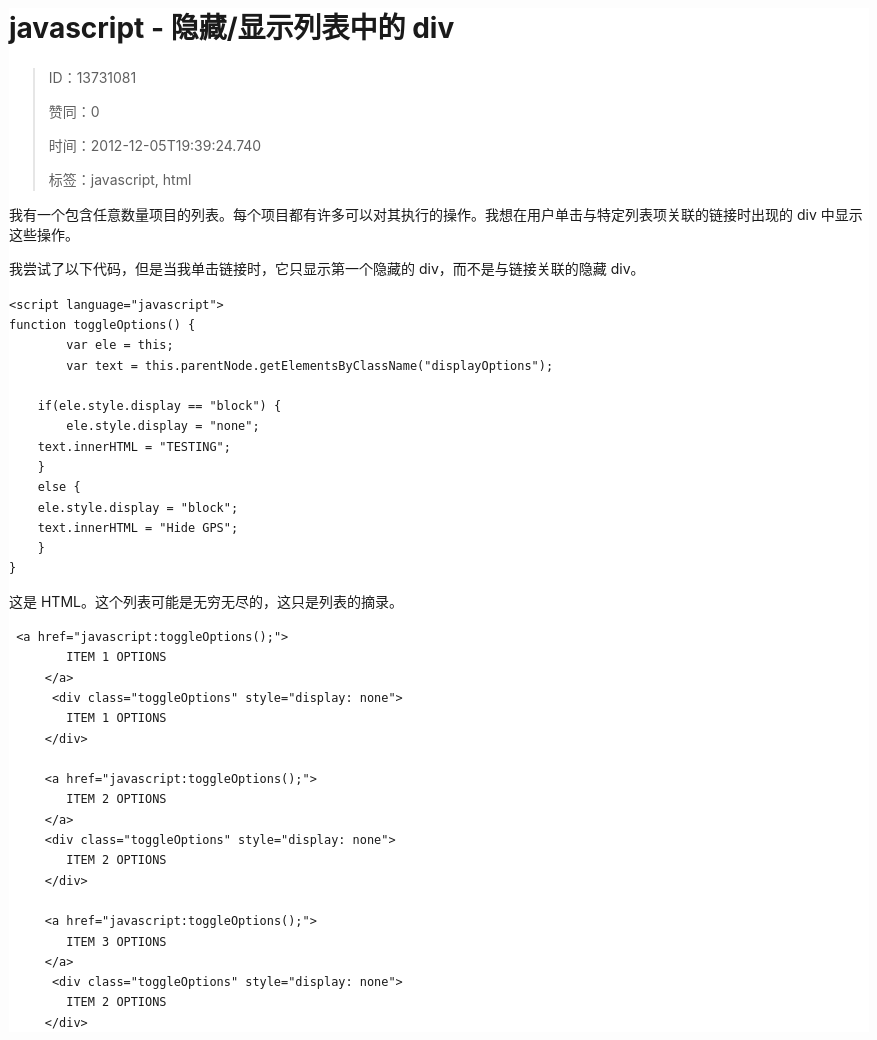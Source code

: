 # javascript - 隐藏/显示列表中的 div

> ID：13731081
> 
> 赞同：0
> 
> 时间：2012-12-05T19:39:24.740
> 
> 标签：javascript, html

我有一个包含任意数量项目的列表。每个项目都有许多可以对其执行的操作。我想在用户单击与特定列表项关联的链接时出现的 div 中显示这些操作。

我尝试了以下代码，但是当我单击链接时，它只显示第一个隐藏的 div，而不是与链接关联的隐藏 div。

```
<script language="javascript"> 
function toggleOptions() {
        var ele = this;
        var text = this.parentNode.getElementsByClassName("displayOptions");

    if(ele.style.display == "block") {
        ele.style.display = "none";
    text.innerHTML = "TESTING";
    }
    else {
    ele.style.display = "block";
    text.innerHTML = "Hide GPS";
    }
} 
```

这是 HTML。这个列表可能是无穷无尽的，这只是列表的摘录。

```
 <a href="javascript:toggleOptions();">
        ITEM 1 OPTIONS
     </a>
      <div class="toggleOptions" style="display: none">
        ITEM 1 OPTIONS
     </div>

     <a href="javascript:toggleOptions();">
        ITEM 2 OPTIONS
     </a>
     <div class="toggleOptions" style="display: none">
        ITEM 2 OPTIONS
     </div>

     <a href="javascript:toggleOptions();">
        ITEM 3 OPTIONS
     </a>
      <div class="toggleOptions" style="display: none">
        ITEM 2 OPTIONS
     </div> 
```
